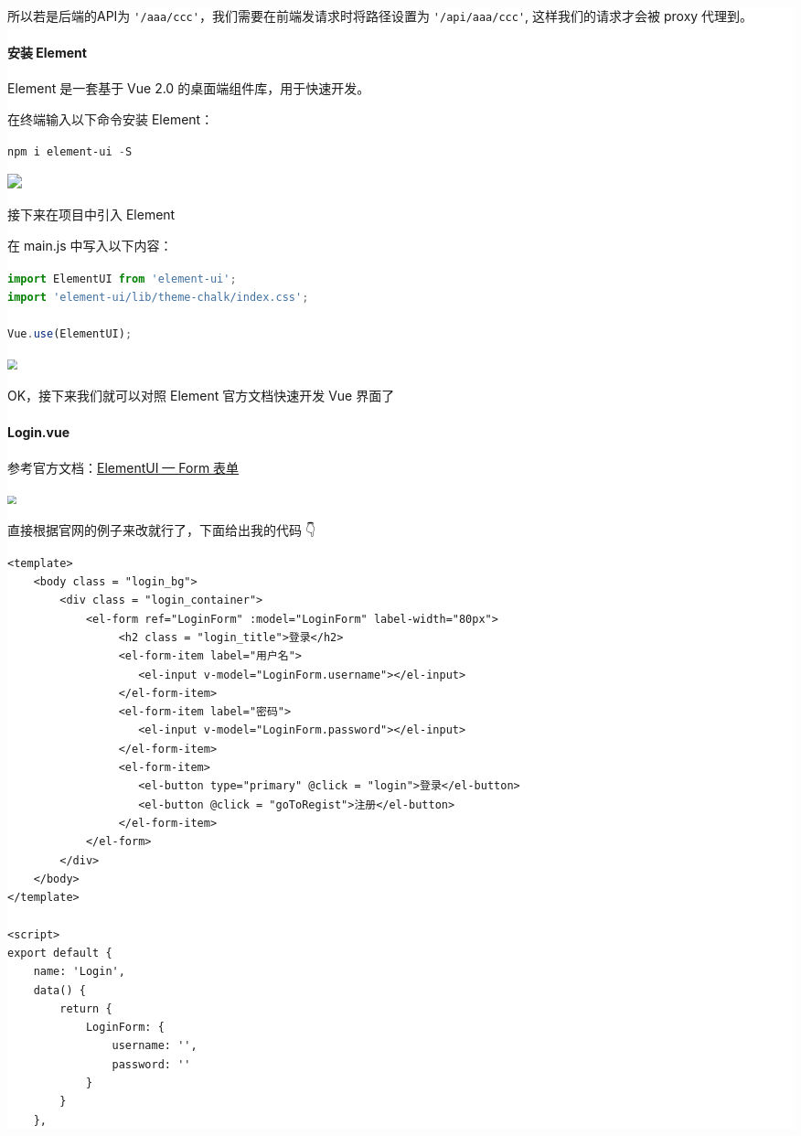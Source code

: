 所以若是后端的API为 `'/aaa/ccc'`，我们需要在前端发请求时将路径设置为 `'/api/aaa/ccc'`, 这样我们的请求才会被 proxy 代理到。

#### 安装 Element 

Element 是一套基于 Vue 2.0 的桌面端组件库，用于快速开发。

在终端输入以下命令安装 Element：

```powershell
npm i element-ui -S
```

![](https://gitee.com/veal98/images/raw/master/img/20200727120827.png)

接下来在项目中引入 Element

在 main.js 中写入以下内容：

```js
import ElementUI from 'element-ui';
import 'element-ui/lib/theme-chalk/index.css';

Vue.use(ElementUI);
```

<img src="https://gitee.com/veal98/images/raw/master/img/20200727121110.png" style="zoom:67%;" />

OK，接下来我们就可以对照 Element 官方文档快速开发 Vue 界面了

#### Login.vue

参考官方文档：[ElementUI — Form 表单](https://element.eleme.cn/#/zh-CN/component/form)

<img src="https://gitee.com/veal98/images/raw/master/img/20200924215156.png" style="zoom: 60%;" />

直接根据官网的例子来改就行了，下面给出我的代码 👇 

```vue
<template>
    <body class = "login_bg">
        <div class = "login_container">
            <el-form ref="LoginForm" :model="LoginForm" label-width="80px">
                 <h2 class = "login_title">登录</h2>
                 <el-form-item label="用户名">
                    <el-input v-model="LoginForm.username"></el-input>
                 </el-form-item>
                 <el-form-item label="密码">
                    <el-input v-model="LoginForm.password"></el-input>
                 </el-form-item>
                 <el-form-item>
                    <el-button type="primary" @click = "login">登录</el-button>
                    <el-button @click = "goToRegist">注册</el-button>
                 </el-form-item>
            </el-form>
        </div>
    </body>    
</template>

<script>
export default {
    name: 'Login',
    data() { 
        return {
            LoginForm: {
                username: '',
                password: ''
            }
        }
    },
```